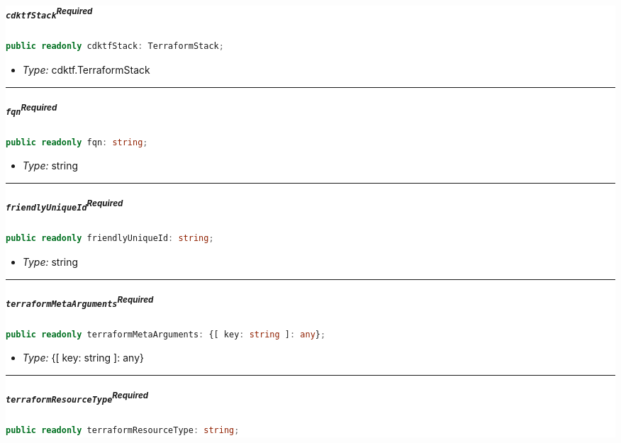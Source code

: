 ##### `cdktfStack`<sup>Required</sup> <a name="cdktfStack" id="@ithings/cdktf-provider-openstack.dataOpenstackNetworkingFloatingipV2.DataOpenstackNetworkingFloatingipV2.property.cdktfStack"></a>

```typescript
public readonly cdktfStack: TerraformStack;
```

- *Type:* cdktf.TerraformStack

---

##### `fqn`<sup>Required</sup> <a name="fqn" id="@ithings/cdktf-provider-openstack.dataOpenstackNetworkingFloatingipV2.DataOpenstackNetworkingFloatingipV2.property.fqn"></a>

```typescript
public readonly fqn: string;
```

- *Type:* string

---

##### `friendlyUniqueId`<sup>Required</sup> <a name="friendlyUniqueId" id="@ithings/cdktf-provider-openstack.dataOpenstackNetworkingFloatingipV2.DataOpenstackNetworkingFloatingipV2.property.friendlyUniqueId"></a>

```typescript
public readonly friendlyUniqueId: string;
```

- *Type:* string

---

##### `terraformMetaArguments`<sup>Required</sup> <a name="terraformMetaArguments" id="@ithings/cdktf-provider-openstack.dataOpenstackNetworkingFloatingipV2.DataOpenstackNetworkingFloatingipV2.property.terraformMetaArguments"></a>

```typescript
public readonly terraformMetaArguments: {[ key: string ]: any};
```

- *Type:* {[ key: string ]: any}

---

##### `terraformResourceType`<sup>Required</sup> <a name="terraformResourceType" id="@ithings/cdktf-provider-openstack.dataOpenstackNetworkingFloatingipV2.DataOpenstackNetworkingFloatingipV2.property.terraformResourceType"></a>

```typescript
public readonly terraformResourceType: string;
```
